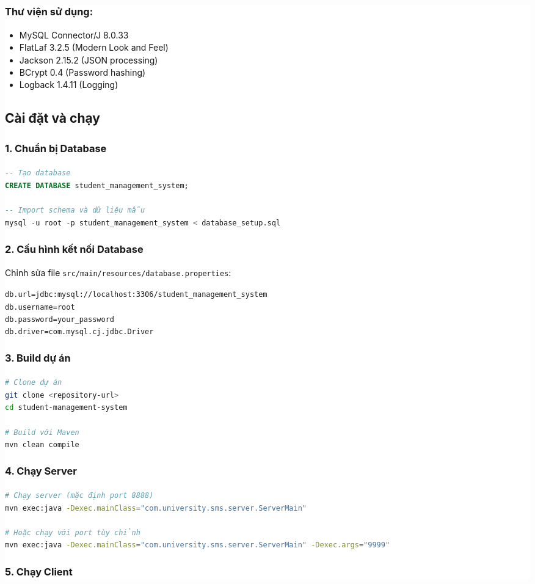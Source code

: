 ### Thư viện sử dụng:
- MySQL Connector/J 8.0.33
- FlatLaf 3.2.5 (Modern Look and Feel)
- Jackson 2.15.2 (JSON processing)
- BCrypt 0.4 (Password hashing)
- Logback 1.4.11 (Logging)

## Cài đặt và chạy

### 1. Chuẩn bị Database

```sql
-- Tạo database
CREATE DATABASE student_management_system;

-- Import schema và dữ liệu mẫu
mysql -u root -p student_management_system < database_setup.sql
```

### 2. Cấu hình kết nối Database

Chỉnh sửa file `src/main/resources/database.properties`:

```properties
db.url=jdbc:mysql://localhost:3306/student_management_system
db.username=root
db.password=your_password
db.driver=com.mysql.cj.jdbc.Driver
```

### 3. Build dự án

```bash
# Clone dự án
git clone <repository-url>
cd student-management-system

# Build với Maven
mvn clean compile
```

### 4. Chạy Server

```bash
# Chạy server (mặc định port 8888)
mvn exec:java -Dexec.mainClass="com.university.sms.server.ServerMain"

# Hoặc chạy với port tùy chỉnh
mvn exec:java -Dexec.mainClass="com.university.sms.server.ServerMain" -Dexec.args="9999"
```

### 5. Chạy Client
